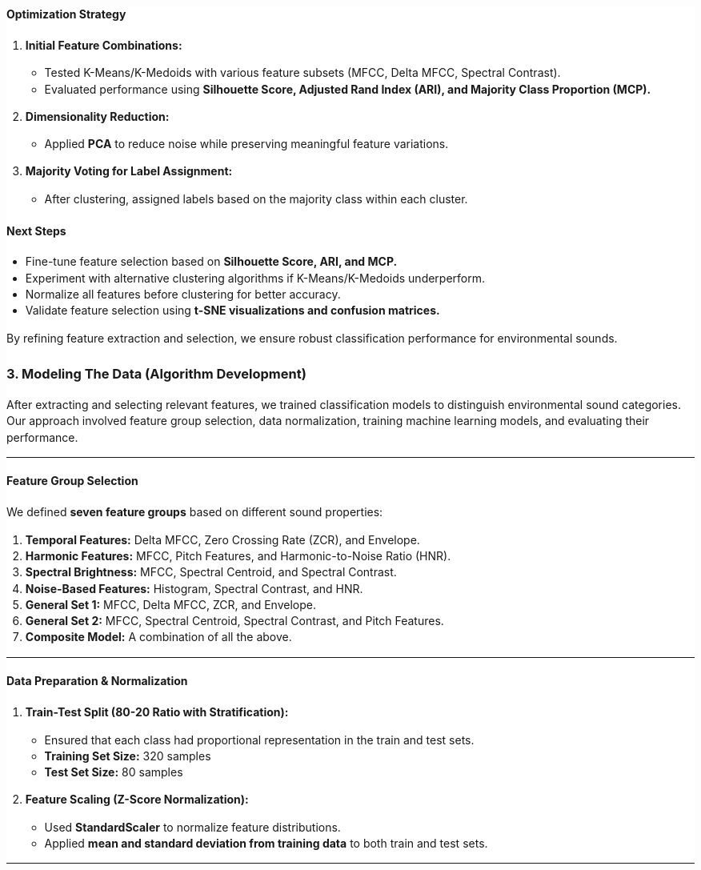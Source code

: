 #### **Optimization Strategy**

1. **Initial Feature Combinations:**

   - Tested K-Means/K-Medoids with various feature subsets (MFCC, Delta MFCC, Spectral Contrast).
   - Evaluated performance using **Silhouette Score, Adjusted Rand Index (ARI), and Majority Class Proportion (MCP).**

2. **Dimensionality Reduction:**

   - Applied **PCA** to reduce noise while preserving meaningful feature variations.

3. **Majority Voting for Label Assignment:**
   - After clustering, assigned labels based on the majority class within each cluster.

#### **Next Steps**

- Fine-tune feature selection based on **Silhouette Score, ARI, and MCP.**
- Experiment with alternative clustering algorithms if K-Means/K-Medoids underperform.
- Normalize all features before clustering for better accuracy.
- Validate feature selection using **t-SNE visualizations and confusion matrices.**

By refining feature extraction and selection, we ensure robust classification performance for environmental sounds.

### 3. Modeling The Data (Algorithm Development)

After extracting and selecting relevant features, we trained classification models to distinguish environmental sound categories. Our approach involved feature group selection, data normalization, training machine learning models, and evaluating their performance.

---

#### **Feature Group Selection**

We defined **seven feature groups** based on different sound properties:

1. **Temporal Features:** Delta MFCC, Zero Crossing Rate (ZCR), and Envelope.
2. **Harmonic Features:** MFCC, Pitch Features, and Harmonic-to-Noise Ratio (HNR).
3. **Spectral Brightness:** MFCC, Spectral Centroid, and Spectral Contrast.
4. **Noise-Based Features:** Histogram, Spectral Contrast, and HNR.
5. **General Set 1:** MFCC, Delta MFCC, ZCR, and Envelope.
6. **General Set 2:** MFCC, Spectral Centroid, Spectral Contrast, and Pitch Features.
7. **Composite Model:** A combination of all the above.

---

#### **Data Preparation & Normalization**

1. **Train-Test Split (80-20 Ratio with Stratification):**

   - Ensured that each class had proportional representation in the train and test sets.
   - **Training Set Size:** 320 samples
   - **Test Set Size:** 80 samples

2. **Feature Scaling (Z-Score Normalization):**
   - Used **StandardScaler** to normalize feature distributions.
   - Applied **mean and standard deviation from training data** to both train and test sets.

---